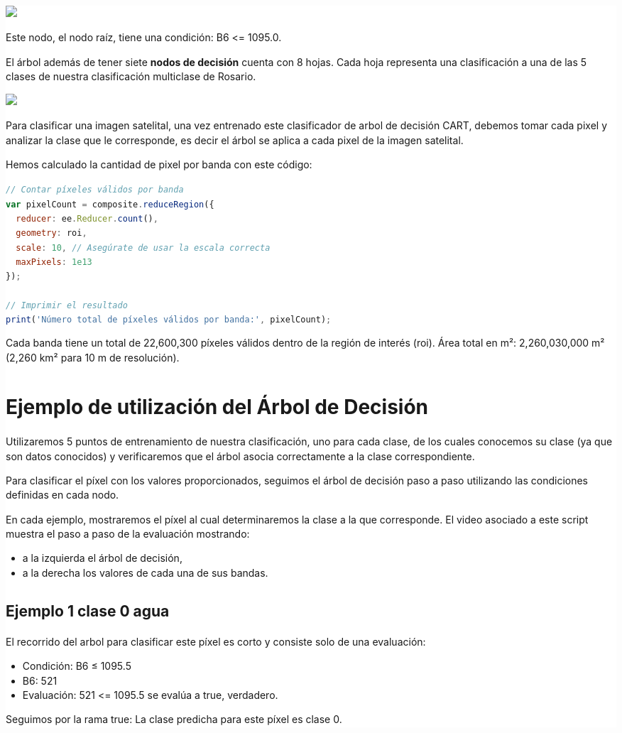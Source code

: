 ![](imagenes/raizArbolDecisionLab004.png)

Este nodo, el nodo raíz, tiene una condición: B6 <= 1095.0.

El árbol además de tener siete **nodos de decisión** cuenta con 8 hojas. Cada hoja representa una clasificación a una de las 5 clases de nuestra clasificación multiclase de Rosario.

![](imagenes/hojasArbolDecisionLab004.png)

Para clasificar una imagen satelital, una vez entrenado este clasificador de arbol de decisión CART, debemos tomar cada pixel y analizar la clase que le corresponde, es decir el árbol se aplica a cada pixel de la imagen satelital. 

Hemos calculado la cantidad de pixel por banda con este código:

```javascript
// Contar píxeles válidos por banda
var pixelCount = composite.reduceRegion({
  reducer: ee.Reducer.count(),
  geometry: roi,
  scale: 10, // Asegúrate de usar la escala correcta
  maxPixels: 1e13
});

// Imprimir el resultado
print('Número total de píxeles válidos por banda:', pixelCount);
```

Cada banda tiene un total de 22,600,300 píxeles válidos dentro de la región de interés (roi). Área total en m²: 2,260,030,000 m² (2,260 km² para 10 m de resolución).

# Ejemplo de utilización del Árbol de Decisión

Utilizaremos 5 puntos de entrenamiento de nuestra clasificación, uno para cada clase, de los cuales conocemos su clase (ya que son datos conocidos) y verificaremos que el árbol asocia correctamente a la clase correspondiente.

Para clasificar el píxel con los valores proporcionados, seguimos el árbol de decisión paso a paso utilizando las condiciones definidas en cada nodo. 

En cada ejemplo, mostraremos el píxel al cual determinaremos la clase a la que corresponde. El video asociado a este script muestra el paso a paso de la evaluación mostrando: 

* a la izquierda el árbol de decisión,
* a la derecha los valores de cada una de sus bandas.

## Ejemplo 1 clase 0 agua

El recorrido del arbol para clasificar este píxel es corto y consiste solo de una evaluación:

* Condición: B6 ≤ 1095.5
* B6: 521
* Evaluación: 521 <= 1095.5 se evalúa a true, verdadero.

Seguimos por la rama true: La clase predicha para este píxel es clase 0.
